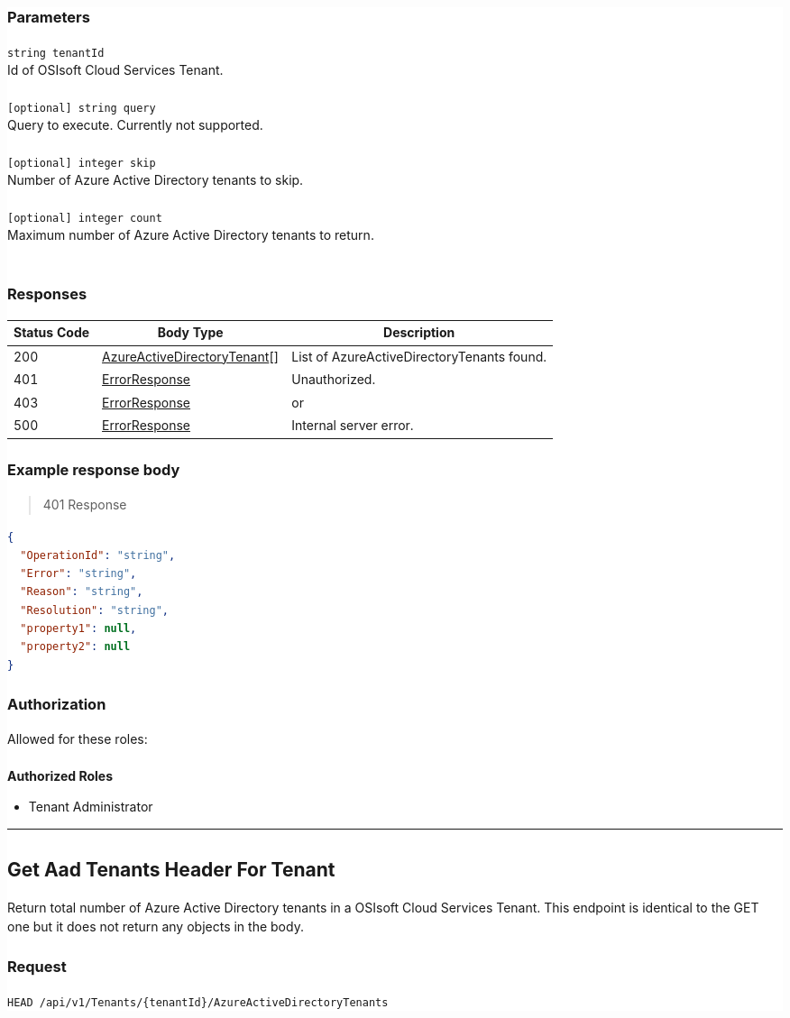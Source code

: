 <h3 id="azureactivedirectorytenants_list-aad-tenants-for-tenant-parameters">Parameters</h3>

`string tenantId`<br/>Id of OSIsoft Cloud Services Tenant.<br/><br/>
`[optional] string query`<br/>Query to execute. Currently not supported.<br/><br/>`[optional] integer skip`<br/>Number of Azure Active Directory tenants to skip.<br/><br/>`[optional] integer count`<br/>Maximum number of Azure Active Directory tenants to return.<br/><br/>

<h3 id="azureactivedirectorytenants_list-aad-tenants-for-tenant-responses">Responses</h3>

|Status Code|Body Type|Description|
|---|---|---|
|200|[AzureActiveDirectoryTenant](#schemaazureactivedirectorytenant)[]|List of AzureActiveDirectoryTenants found.|
|401|[ErrorResponse](#schemaerrorresponse)|Unauthorized.|
|403|[ErrorResponse](#schemaerrorresponse)|or|
|500|[ErrorResponse](#schemaerrorresponse)|Internal server error.|

### Example response body
> 401 Response

```json
{
  "OperationId": "string",
  "Error": "string",
  "Reason": "string",
  "Resolution": "string",
  "property1": null,
  "property2": null
}
```

### Authorization

Allowed for these roles: <br/><br/>
<b>Authorized Roles</b> 
<ul>
<li>Tenant Administrator</li>
</ul>

---
## Get Aad Tenants Header For Tenant

<a id="opIdAzureActiveDirectoryTenants_Get Aad Tenants Header For Tenant"></a>

Return total number of Azure Active Directory tenants in a OSIsoft Cloud Services Tenant. This endpoint is identical to the GET one but it does not return any objects in the body.

### Request
```text 
HEAD /api/v1/Tenants/{tenantId}/AzureActiveDirectoryTenants
```
